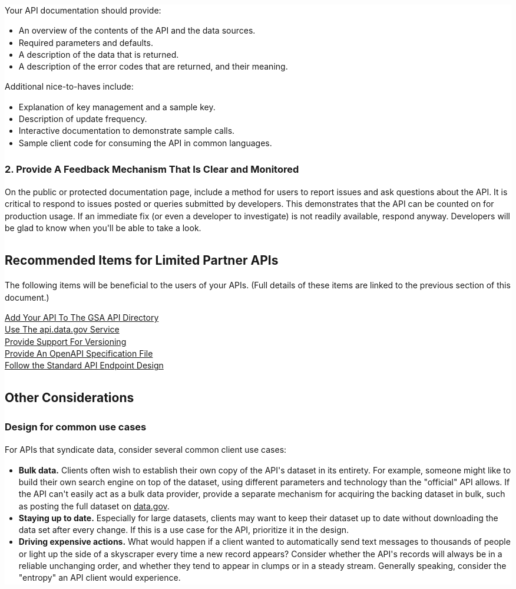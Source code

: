 Your API documentation should provide:
* An overview of the contents of the API and the data sources.
* Required parameters and defaults.
* A description of the data that is returned.
* A description of the error codes that are returned, and their meaning.

Additional nice-to-haves include:
* Explanation of key management and a sample key.
* Description of update frequency.
* Interactive documentation to demonstrate sample calls.
* Sample client code for consuming the API in common languages.

### 2. Provide A Feedback Mechanism That Is Clear and Monitored

On the public or protected documentation page, include a method for users to report issues and ask questions about the API. It is critical to respond to issues posted or queries submitted by developers. This demonstrates that the API can be counted on for production usage. If an immediate fix (or even a developer to investigate) is not readily available, respond anyway. Developers will be glad to know when you'll be able to take a look.

## Recommended Items for Limited Partner APIs ##

The following items will be beneficial to the users of your APIs. (Full details of these items are linked to the previous section of this document.)

[Add Your API To The GSA API Directory](#1-add-your-api-to-the-gsa-api-directory)  
[Use The api.data.gov Service](#2-use-the-apidatagov-service)  
[Provide Support For Versioning](#3-provide-support-for-versioning)  
[Provide An OpenAPI Specification File](#6-provide-an-openapi-specification-file)  
[Follow the Standard API Endpoint Design](#7-follow-the-standard-api-endpoint-design)







## Other Considerations

### Design for common use cases

For APIs that syndicate data, consider several common client use cases:

* **Bulk data.** Clients often wish to establish their own copy of the API's dataset in its entirety. For example, someone might like to build their own search engine on top of the dataset, using different parameters and technology than the "official" API allows. If the API can't easily act as a bulk data provider, provide a separate mechanism for acquiring the backing dataset in bulk, such as posting the full dataset on [data.gov](https://www.data.gov/).
* **Staying up to date.** Especially for large datasets, clients may want to keep their dataset up to date without downloading the data set after every change. If this is a use case for the API, prioritize it in the design.
* **Driving expensive actions.** What would happen if a client wanted to automatically send text messages to thousands of people or light up the side of a skyscraper every time a new record appears? Consider whether the API's records will always be in a reliable unchanging order, and whether they tend to appear in clumps or in a steady stream. Generally speaking, consider the "entropy" an API client would experience.
